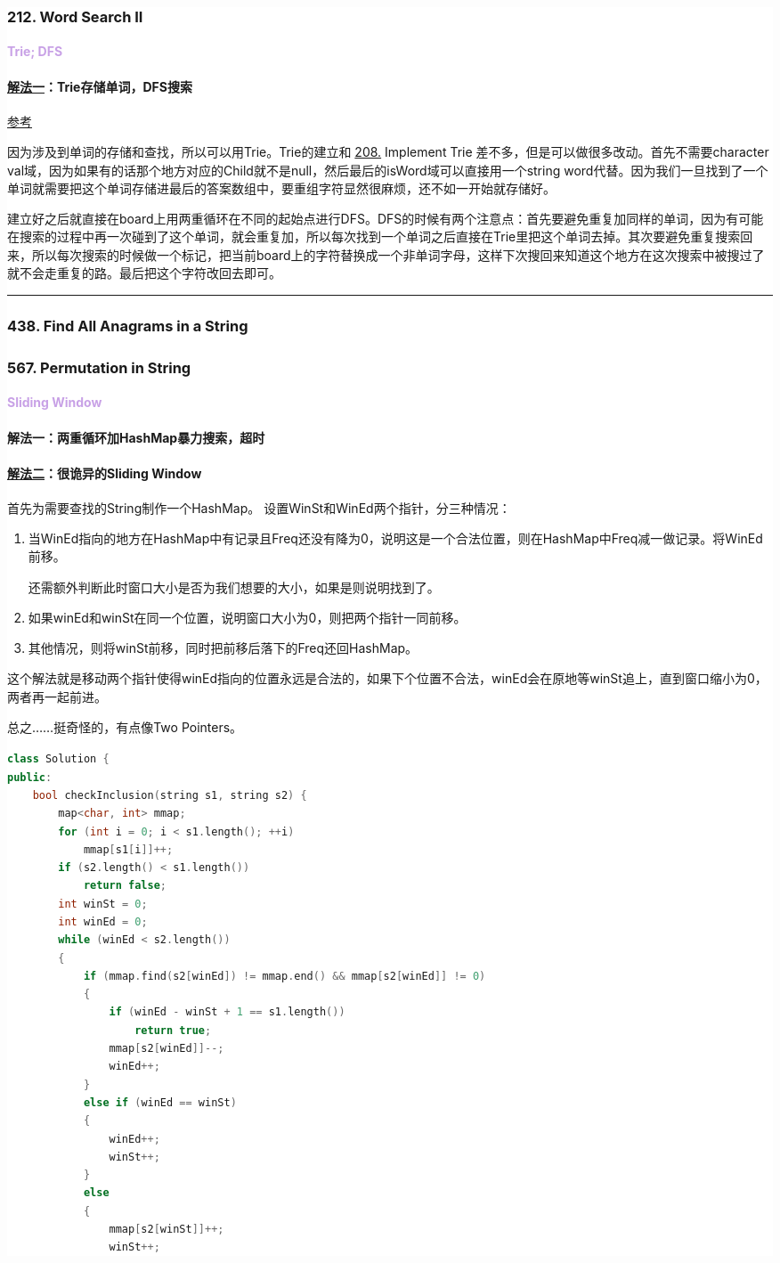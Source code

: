 
### 212. Word Search II
**<font color=#C8A1E6> Trie; DFS </font>**
#### [解法一](212-Word-Search-II.java)：Trie存储单词，DFS搜索

[参考](https://leetcode.com/problems/word-search-ii/discuss/59780/Java-15ms-Easiest-Solution-(100.00))

因为涉及到单词的存储和查找，所以可以用Trie。Trie的建立和 [208.](../0-Graphs&Search/208-Implement-Trie-(Prefix-Tree).java) Implement Trie 差不多，但是可以做很多改动。首先不需要character val域，因为如果有的话那个地方对应的Child就不是null，然后最后的isWord域可以直接用一个string word代替。因为我们一旦找到了一个单词就需要把这个单词存储进最后的答案数组中，要重组字符显然很麻烦，还不如一开始就存储好。

建立好之后就直接在board上用两重循环在不同的起始点进行DFS。DFS的时候有两个注意点：首先要避免重复加同样的单词，因为有可能在搜索的过程中再一次碰到了这个单词，就会重复加，所以每次找到一个单词之后直接在Trie里把这个单词去掉。其次要避免重复搜索回来，所以每次搜索的时候做一个标记，把当前board上的字符替换成一个非单词字母，这样下次搜回来知道这个地方在这次搜索中被搜过了就不会走重复的路。最后把这个字符改回去即可。

---

### 438. Find All Anagrams in a String
### 567. Permutation in String
**<font color=#C8A1E6> Sliding Window </font>**
#### 解法一：两重循环加HashMap暴力搜索，超时
#### [解法二](567-Permutation-in-String/567-Permutation-in-String.cpp)：很诡异的Sliding Window
首先为需要查找的String制作一个HashMap。
设置WinSt和WinEd两个指针，分三种情况：
1. 当WinEd指向的地方在HashMap中有记录且Freq还没有降为0，说明这是一个合法位置，则在HashMap中Freq减一做记录。将WinEd前移。
   
   还需额外判断此时窗口大小是否为我们想要的大小，如果是则说明找到了。
2. 如果winEd和winSt在同一个位置，说明窗口大小为0，则把两个指针一同前移。
3. 其他情况，则将winSt前移，同时把前移后落下的Freq还回HashMap。

这个解法就是移动两个指针使得winEd指向的位置永远是合法的，如果下个位置不合法，winEd会在原地等winSt追上，直到窗口缩小为0，两者再一起前进。

总之……挺奇怪的，有点像Two Pointers。

``` Cpp
class Solution {
public:
    bool checkInclusion(string s1, string s2) {
        map<char, int> mmap;
        for (int i = 0; i < s1.length(); ++i)
            mmap[s1[i]]++;
        if (s2.length() < s1.length())
            return false;
        int winSt = 0;
        int winEd = 0;
        while (winEd < s2.length())
        {
            if (mmap.find(s2[winEd]) != mmap.end() && mmap[s2[winEd]] != 0)
            {
                if (winEd - winSt + 1 == s1.length())
                    return true;
                mmap[s2[winEd]]--;
                winEd++;
            }
            else if (winEd == winSt)
            {
                winEd++; 
                winSt++;
            }
            else
            {
                mmap[s2[winSt]]++;
                winSt++;
```